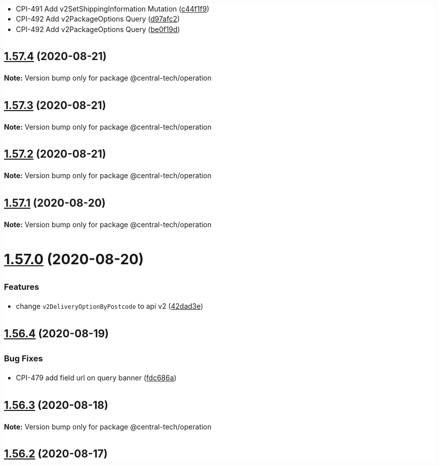 - CPI-491 Add v2SetShippingInformation Mutation ([c44f1f9](https://bitbucket.org/centraltechnology/centech-api/commits/c44f1f9326c3905aed3e2aeb4ca84fc37cddd511))
- CPI-492 Add v2PackageOptions Query ([d97afc2](https://bitbucket.org/centraltechnology/centech-api/commits/d97afc210f8388dc6731a0d257bf9ef719645ed7))
- CPI-492 Add v2PackageOptions Query ([be0f19d](https://bitbucket.org/centraltechnology/centech-api/commits/be0f19ddfc5e3017700dc914996821cbf77edc60))

## [1.57.4](https://bitbucket.org/centraltechnology/centech-api/compare/versions/1.57.3...versions/1.57.4) (2020-08-21)

**Note:** Version bump only for package @central-tech/operation

## [1.57.3](https://bitbucket.org/centraltechnology/centech-api/compare/versions/1.57.2...versions/1.57.3) (2020-08-21)

**Note:** Version bump only for package @central-tech/operation

## [1.57.2](https://bitbucket.org/centraltechnology/centech-api/compare/versions/1.57.1...versions/1.57.2) (2020-08-21)

**Note:** Version bump only for package @central-tech/operation

## [1.57.1](https://bitbucket.org/centraltechnology/centech-api/compare/versions/1.57.0...versions/1.57.1) (2020-08-20)

**Note:** Version bump only for package @central-tech/operation

# [1.57.0](https://bitbucket.org/centraltechnology/centech-api/compare/versions/1.56.4...versions/1.57.0) (2020-08-20)

### Features

- change `v2DeliveryOptionByPostcode` to api v2 ([42dad3e](https://bitbucket.org/centraltechnology/centech-api/commits/42dad3e73cc3cd943fffc9bb95b624d3d1b375e9))

## [1.56.4](https://bitbucket.org/centraltechnology/centech-api/compare/versions/1.56.3...versions/1.56.4) (2020-08-19)

### Bug Fixes

- CPI-479 add field url on query banner ([fdc686a](https://bitbucket.org/centraltechnology/centech-api/commits/fdc686ad1a1b78d85e22dc0e999f733033184d0f))

## [1.56.3](https://bitbucket.org/centraltechnology/centech-api/compare/versions/1.56.2...versions/1.56.3) (2020-08-18)

**Note:** Version bump only for package @central-tech/operation

## [1.56.2](https://bitbucket.org/centraltechnology/centech-api/compare/versions/1.56.1...versions/1.56.2) (2020-08-17)
